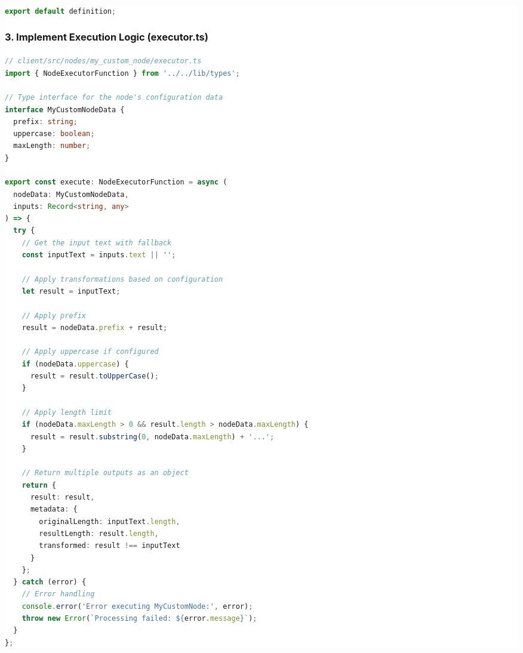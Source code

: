 ```typescript
export default definition;
```

### 3. Implement Execution Logic (executor.ts)

```typescript
// client/src/nodes/my_custom_node/executor.ts
import { NodeExecutorFunction } from '../../lib/types';

// Type interface for the node's configuration data
interface MyCustomNodeData {
  prefix: string;
  uppercase: boolean;
  maxLength: number;
}

export const execute: NodeExecutorFunction = async (
  nodeData: MyCustomNodeData, 
  inputs: Record<string, any>
) => {
  try {
    // Get the input text with fallback
    const inputText = inputs.text || '';
    
    // Apply transformations based on configuration
    let result = inputText;
    
    // Apply prefix
    result = nodeData.prefix + result;
    
    // Apply uppercase if configured
    if (nodeData.uppercase) {
      result = result.toUpperCase();
    }
    
    // Apply length limit
    if (nodeData.maxLength > 0 && result.length > nodeData.maxLength) {
      result = result.substring(0, nodeData.maxLength) + '...';
    }
    
    // Return multiple outputs as an object
    return {
      result: result,
      metadata: {
        originalLength: inputText.length,
        resultLength: result.length,
        transformed: result !== inputText
      }
    };
  } catch (error) {
    // Error handling
    console.error('Error executing MyCustomNode:', error);
    throw new Error(`Processing failed: ${error.message}`);
  }
};
```
